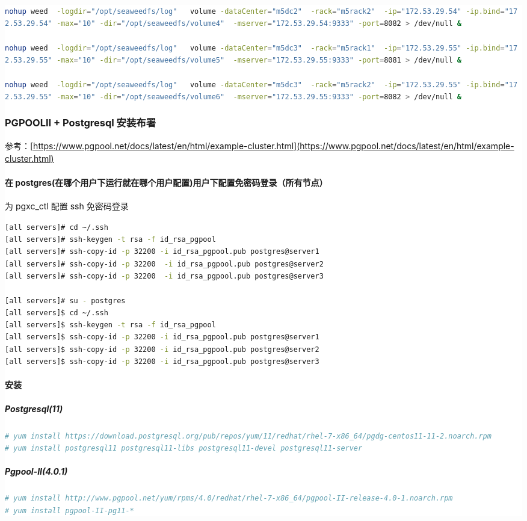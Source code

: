 ```bash
nohup weed  -logdir="/opt/seaweedfs/log"   volume -dataCenter="m5dc2"  -rack="m5rack2"  -ip="172.53.29.54" -ip.bind="172.53.29.54" -max="10" -dir="/opt/seaweedfs/volume4"  -mserver="172.53.29.54:9333" -port=8082 > /dev/null &

nohup weed  -logdir="/opt/seaweedfs/log"   volume -dataCenter="m5dc3"  -rack="m5rack1"  -ip="172.53.29.55" -ip.bind="172.53.29.55" -max="10" -dir="/opt/seaweedfs/volume5"  -mserver="172.53.29.55:9333" -port=8081 > /dev/null &

nohup weed  -logdir="/opt/seaweedfs/log"   volume -dataCenter="m5dc3"  -rack="m5rack2"  -ip="172.53.29.55" -ip.bind="172.53.29.55" -max="10" -dir="/opt/seaweedfs/volume6"  -mserver="172.53.29.55:9333" -port=8082 > /dev/null &
```

### PGPOOLII + Postgresql 安装布署

参考：[https://www.pgpool.net/docs/latest/en/html/example-cluster.html](https://www.pgpool.net/docs/latest/en/html/example-cluster.html)

#### 在 postgres(在哪个用户下运行就在哪个用户配置)用户下配置免密码登录（所有节点）

为 pgxc_ctl 配置 ssh 免密码登录

```bash
[all servers]# cd ~/.ssh
[all servers]# ssh-keygen -t rsa -f id_rsa_pgpool
[all servers]# ssh-copy-id -p 32200 -i id_rsa_pgpool.pub postgres@server1
[all servers]# ssh-copy-id -p 32200  -i id_rsa_pgpool.pub postgres@server2
[all servers]# ssh-copy-id -p 32200  -i id_rsa_pgpool.pub postgres@server3

[all servers]# su - postgres
[all servers]$ cd ~/.ssh
[all servers]$ ssh-keygen -t rsa -f id_rsa_pgpool
[all servers]$ ssh-copy-id -p 32200 -i id_rsa_pgpool.pub postgres@server1
[all servers]$ ssh-copy-id -p 32200 -i id_rsa_pgpool.pub postgres@server2
[all servers]$ ssh-copy-id -p 32200 -i id_rsa_pgpool.pub postgres@server3
```

#### 安装

##### Postgresql(11)

```bash
# yum install https://download.postgresql.org/pub/repos/yum/11/redhat/rhel-7-x86_64/pgdg-centos11-11-2.noarch.rpm
# yum install postgresql11 postgresql11-libs postgresql11-devel postgresql11-server
```

##### Pgpool-II(4.0.1)

```bash
# yum install http://www.pgpool.net/yum/rpms/4.0/redhat/rhel-7-x86_64/pgpool-II-release-4.0-1.noarch.rpm
# yum install pgpool-II-pg11-*
```
